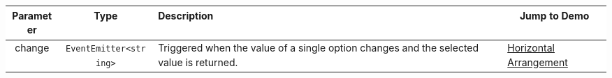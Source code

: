 | Parameter |          Type          | Description                                                                             | Jump to Demo                                      |
| :-------: | :--------------------: | :-------------------------------------------------------------------------------------- | ------------------------------------------------- |
|  change   | `EventEmitter<string>` | Triggered when the value of a single option changes and the selected value is returned. | [Horizontal Arrangement](#horizontal-arrangement) |
